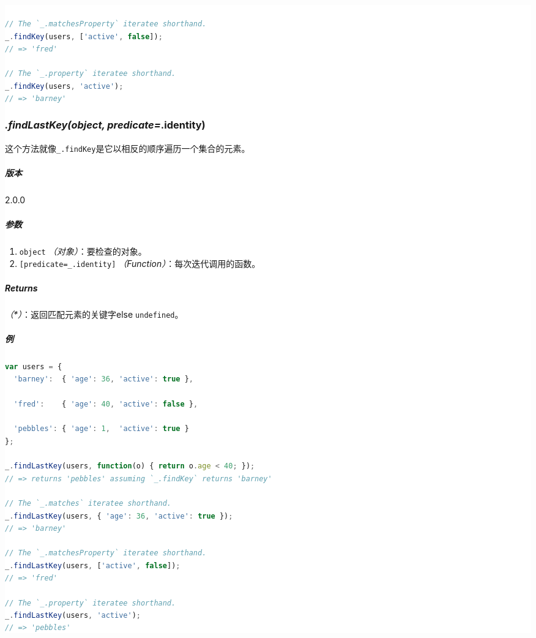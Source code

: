 ```javascript
 
// The `_.matchesProperty` iteratee shorthand.
_.findKey(users, ['active', false]);
// => 'fred'
 
// The `_.property` iteratee shorthand.
_.findKey(users, 'active');
// => 'barney'
```

### _.findLastKey(object, predicate=_.identity)

这个方法就像`_.findKey`是它以相反的顺序遍历一个集合的元素。

##### 版本

2.0.0

##### 参数

1. `object` *（对象）*：要检查的对象。
2. `[predicate=_.identity]` *（Function）*：每次迭代调用的函数。

##### Returns

*（\*）*：返回匹配元素的关键字else `undefined`。

##### 例

```javascript
var users = {
  'barney':  { 'age': 36, 'active': true },

  'fred':    { 'age': 40, 'active': false },

  'pebbles': { 'age': 1,  'active': true }
};
 
_.findLastKey(users, function(o) { return o.age < 40; });
// => returns 'pebbles' assuming `_.findKey` returns 'barney'
 
// The `_.matches` iteratee shorthand.
_.findLastKey(users, { 'age': 36, 'active': true });
// => 'barney'
 
// The `_.matchesProperty` iteratee shorthand.
_.findLastKey(users, ['active', false]);
// => 'fred'
 
// The `_.property` iteratee shorthand.
_.findLastKey(users, 'active');
// => 'pebbles'
```
